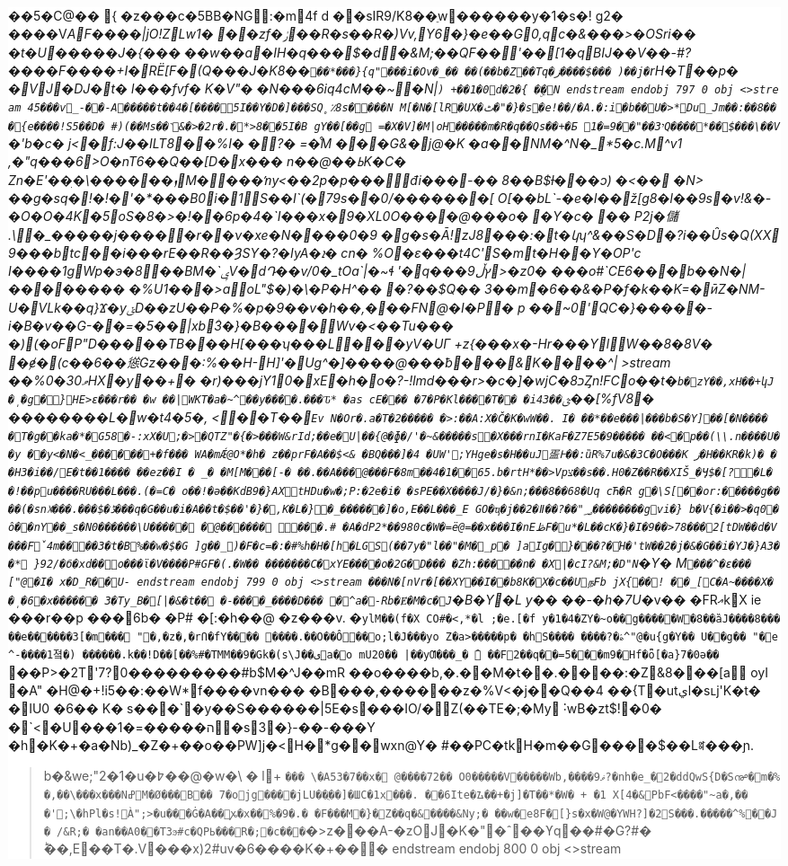 ��5�C@�� { �z���c�5BB�NG:�m4f d ��sIR9/K8��ֵw������y�1�s�! g2�
����V*AF����|jO!ZLw1� ��zf�ݫ��R�s��R�)Vv,Y6�}�e��G0,qc�&���>�OSri��
�t�U�����J�{���
��w��a�IH�q���$�d�&M;��*QF��'��[1�qBĲ��V��-#?����F����+I�RЁ[F�(Q���J�K8��`��*���}{q"���i�Ov�_��
��(��b�Z��Tq�ز����$��� )��j�`rH�T��p� �VJ�DJ�t� l���fvf� K�V"�
�N���6i q4cM��~�N|`) +��1�0d�2�{ �ۣ�N endstream endobj 797 0 obj <>stream
45���v_-��-A�����t��4 �[����5I��Y�D�]���SQ̥٪8s����N
M[�N�[lR�UX�ٹ�"�}�s�e!��/�A.�:i�b��U�>*Du_Jm��:��8���{e����!S5��D�
#)(��Ms��˺&�>�2r�.�*>8��5I�B gY��[��g =�X�V]�M|oH�����m�R�q��Qs��+�Б
1�=9��"��3יQ����*��$���\��V`�'b�c� j<� f:J��ILT8��%I� �?� =�͒M
���G&�j@�K �a��NM�^N�_*5�c.M^v1 ,�"q���6>O�nT6��Q��[D�x���
n��@��ߕK�C� Zn�E'��ׅ�\������ܙM��� �ŉy<��2p�p���đi���-�� 8��B$ƚ���ͻ)
�<�� �N> ��g�sq�!�!�'�*���B0i�1S��I`(�79s��0/�������[
O[��bL`-�e�l��ž[g8�l��9s�v!&�-�O�O�4K�5oS�8�>�!��6p�4�`I���x� 9�XL0O����@���o�
�Y�c� �� P2j�儲 .\�_�����j�����r��ν�xe�N����0�9
�g�s�Ā!zJ8�� �:�t�կʮ^&��S�D�?i��Ȗs�Q(XX
9�� �btc��i��� rE��R��ȜSY�?�IyA�ܐ� cn� %O�ɛ���t4C'S�mt�H��Y�OP'c
I����1gWp�э�8��BM�`ݷV�dԴ��v/0�_tOa`|�~ɬ '�q���9ץڵ>�z0�
���o#`CE6���b��N�|�������� �%U1���>a޸oL"$�)�\�P�H^�� �?��$Q��
3��m�6��&�P�f�k��K=�ӣZ�NM-U�VLk��q}Ϫ�yݵD��zU��P�%�p�9��v�h��,���FN@�I�P�
p ��~0'QC�}�����-i�B�v��G-��=�5��|xbؑ3�}�B����Wv�<��Tu���
�)(ִ�oFP"D�����TB���H[���ʮ���L���yV�UГ +z{���x�-Hr���YlW��8�8V�
�ɇ�(c��6��慫Gz���:%��H-H]'�Ug^�]����@���ƀ���&K����^| >stream
��\%0�30ވHX�y��+�
�r)���jY10�xE�h�o�?-!lmd���r>�c�]�wjC�כ8Ȥn!FC*o��t�`b�zY��,xH��+կJ�̩�g�}HE>ԑ���r��
�w ��|WKT�a�~^��y����.���Ԏ* �as cE��� �7�P�Kl����T�� �i43��`ؿ��[%fV8�
��������L�w�t4�5�, <��T��`Ev N�Or�.a�T�2����� �>:��A:X�Č�K�wW��. I�
��*��e���|���b�S�Y]��[�N�����T�g�� ka�*�G58�-:xX�U;�>�QTZ"�{�>���W&rId;��e�U|��{@�ɸ�/'�~&�����s�X���rnI�KaF�Z7E5�9�����
��<�p��(\\.n����U��y ��y<�N�<_���׿���+�f��� WA�mǼ@O*�h� z��prF�A��$<&
�BQ���]�4 �UW';YHge�s�H��uJ㿿߅��:ȕR%7u�&�3C�O���K ز�H��KR�k)�
��H3�i��/E�t��1���� ��ez��I � _� �M[M���[-�
��.��A���@���F�8m��4�1��65.b�rtH*��>Vpצ��s��.H0�Z��R��XIŠ_�Ӷ$�[?�L��!��pu����RU���L���.(�=C�
o��!�ǝ��KdB9�}AXtHDu�w�;P:�2e�i� �sPE��X����J/�}�&n;���8��68�Uq cЋ�R
g�\S[��or:�����g����(�sn꓀���.���$�ڈ���q�G��u�i�A��t�$��'�}�,K�L�}�_�����΍�]�o ,E��L���_E
GO�ҵ�j��2�ǁ��?��"؃��������gvi�} b�V{�i��>�q0�ô��nY��_s�N0����� �\U�����
�@������ ���.#
�A�dP2*��980c�W�=ë@=��x���I�nEڟF�u*�L��cK�}�I�9��>78���2[tDW��d�V���Fˇ4m����3�t�B%��w�$�G
]g��_)�F�c=�:�#%h�H�[h�LGS(��7y�"l��"�M�_p�
]aIg�}� ��?�Ή�'tW��2�j�&�G��i�YJ�}A3��*
}92/�б�xd��o���ϊ�V����P#GF�(.�W�� �������C�xYE����o�2G�D��� �Zh:�����n�
�X|�cI?&M;�D"N`�Y� M`���^�ԑ���["@�I� x�D_R��U- endstream endobj 799 0 obj
<>stream ���N�[nVr�[��XY��I��b8K�X�c��UநFb jX{��! ��_[C�A~����X�
�̩�6⪣�x������ 3�Ty_B�[|�&�t�� �-���񢽇�_����D��� �^a�-Rb�Ɇ�M�c�J`�B�Y�L
y�� ��-�h�7U*�v�� �FRއkX ie ���r��p ���6b� �P# �[:�h��@ �z���v. �`ylM��(f�X
CO#�<,*�l  ;�e.[�f
y�1�4�ZY�~o��𔈼g�����W�8��ȁJ����8�����e������3[�m��� "�,�z�,�rՈ�fY����
����.��O��Ô��o;l�J���yo Z�a>�����p� �hS���� ����?�ۿ^"@�u{g�Y�� U��g��
"�e^-����1졐�) ������.k��!D��[��%#�TMM��9�Gk�(s\J��ىa�o mU20�� |��yƢ���_� ̑
��F2��q��=5���m9�Hf�ȫ[�a}7�0ә�� `��P>�2T'7?0���������#b$M�^J��mR
��o����b,�.��M�t��.����:�Z᳭&8���[a ѹI �A" �H@�+!i5��:��W*f����vn���
�B���,������z�%V<�j��Q��4 ��{T�utيl�sʟj'K�t� �IU0 �6�� K�
s���`�y��S������|5E�s���IO/�Z(��TE�;�My ˸wB�zt$!�0�
�`<�U���ה�����=�1�s3�}-��-���Y
�h�K�+�a�Nb)_�Z�+��o��PW]j�<H�*g��wxn@Y� #��PC�tkH�m��G����$��Lꎡ���ɲ.
>b�&we;"2�1�u�߈��@�w�\ � l+ `��� \�A53�7��x� @����72��
O0�����V�����Wb,����ޥ9?�nh�e_�2�ddQwS{D�S൲�m�%�,��\���x���NߝM�Ø���B��
7�ojg����jLU��ֻ��]�ШC�1x���. ��6Ite�ᮍ��+�j]�T��* �W� + �1
X[4�&PbF<����"~a�,���';\�hPl�s!À";>�u���Ġ�A��ꭘ�x��%�9�.�
�F���M�}�Z��q�&����&Ny;�  ��w�e8Ϝ�[}s�x�W@�YWH?]�2S���.�����^%��J�
/&R;� �an��A0��T3ϧ#c�QPߕ���R�;�c���`�>z ���A-�zOJ�K�"�ˆ��ϒq��# �G?#�
ؕ��,E��T�.V���x)2#uv� 6����K�+��� endstream endobj 800 0 obj <>stream